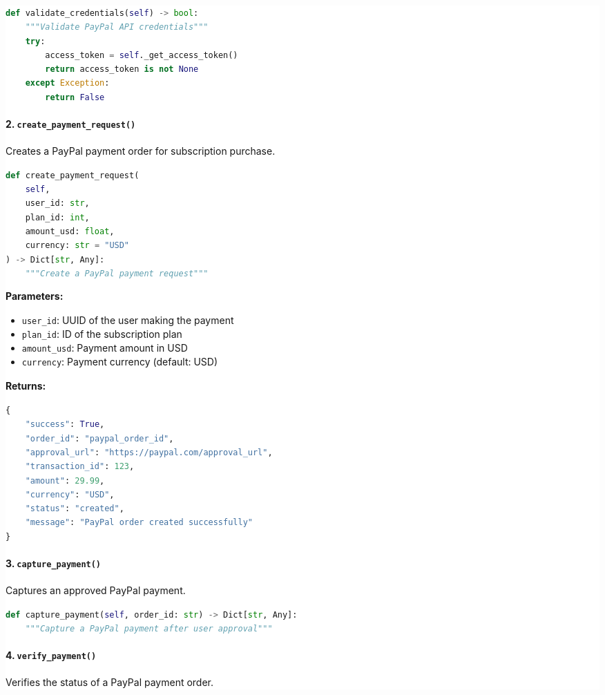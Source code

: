 ```python
def validate_credentials(self) -> bool:
    """Validate PayPal API credentials"""
    try:
        access_token = self._get_access_token()
        return access_token is not None
    except Exception:
        return False
```

#### 2. `create_payment_request()`
Creates a PayPal payment order for subscription purchase.

```python
def create_payment_request(
    self, 
    user_id: str, 
    plan_id: int, 
    amount_usd: float,
    currency: str = "USD"
) -> Dict[str, Any]:
    """Create a PayPal payment request"""
```

**Parameters:**
- `user_id`: UUID of the user making the payment
- `plan_id`: ID of the subscription plan
- `amount_usd`: Payment amount in USD
- `currency`: Payment currency (default: USD)

**Returns:**
```python
{
    "success": True,
    "order_id": "paypal_order_id",
    "approval_url": "https://paypal.com/approval_url",
    "transaction_id": 123,
    "amount": 29.99,
    "currency": "USD",
    "status": "created",
    "message": "PayPal order created successfully"
}
```

#### 3. `capture_payment()`
Captures an approved PayPal payment.

```python
def capture_payment(self, order_id: str) -> Dict[str, Any]:
    """Capture a PayPal payment after user approval"""
```

#### 4. `verify_payment()`
Verifies the status of a PayPal payment order.
